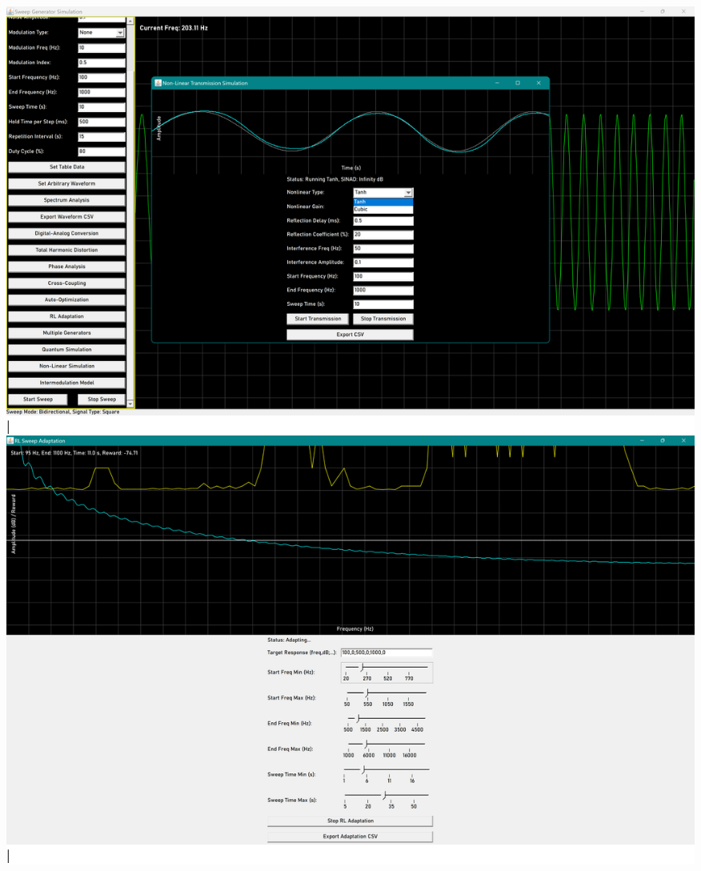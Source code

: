 ![](https://raw.githubusercontent.com/KMORaza/Sweep_Generation_Software_2/main/Sweep%20Generation%20Software/src/screenshots/screen%20(23).png) | ![](https://raw.githubusercontent.com/KMORaza/Sweep_Generation_Software_2/main/Sweep%20Generation%20Software/src/screenshots/screen%20(24).png) |